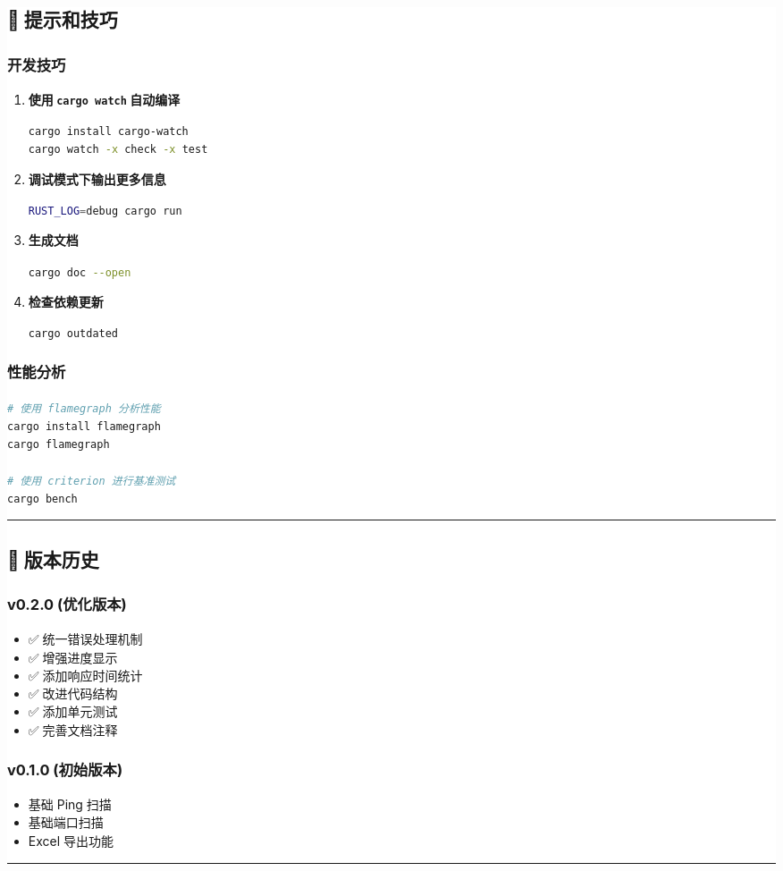 
## 📌 提示和技巧

### 开发技巧

1. **使用 `cargo watch` 自动编译**
   ```bash
   cargo install cargo-watch
   cargo watch -x check -x test
   ```

2. **调试模式下输出更多信息**
   ```bash
   RUST_LOG=debug cargo run
   ```

3. **生成文档**
   ```bash
   cargo doc --open
   ```

4. **检查依赖更新**
   ```bash
   cargo outdated
   ```

### 性能分析

```bash
# 使用 flamegraph 分析性能
cargo install flamegraph
cargo flamegraph

# 使用 criterion 进行基准测试
cargo bench
```

---

## 🔄 版本历史

### v0.2.0 (优化版本)
- ✅ 统一错误处理机制
- ✅ 增强进度显示
- ✅ 添加响应时间统计
- ✅ 改进代码结构
- ✅ 添加单元测试
- ✅ 完善文档注释

### v0.1.0 (初始版本)
- 基础 Ping 扫描
- 基础端口扫描
- Excel 导出功能

---